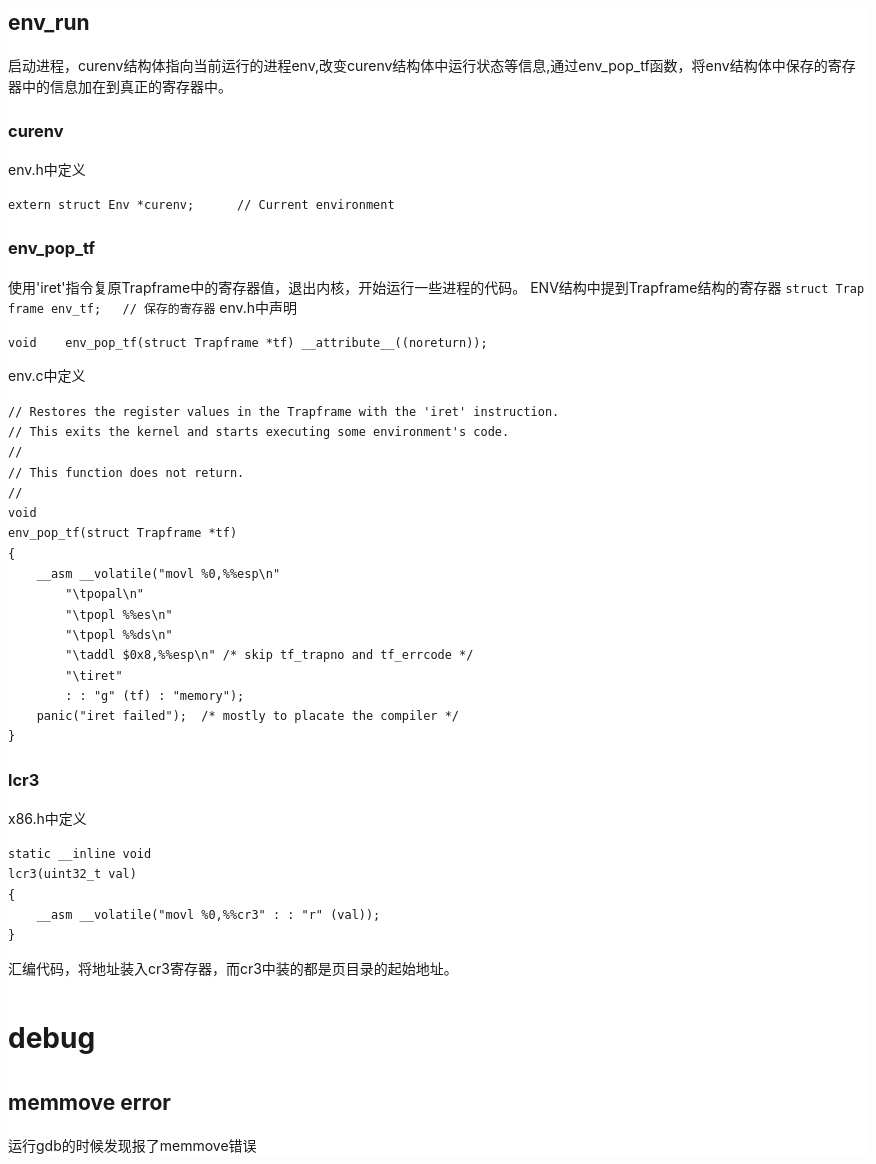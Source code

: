 ## env_run
启动进程，curenv结构体指向当前运行的进程env,改变curenv结构体中运行状态等信息,通过env_pop_tf函数，将env结构体中保存的寄存器中的信息加在到真正的寄存器中。
### curenv
env.h中定义
```
extern struct Env *curenv;		// Current environment
```
### env_pop_tf
使用'iret'指令复原Trapframe中的寄存器值，退出内核，开始运行一些进程的代码。
ENV结构中提到Trapframe结构的寄存器
`struct Trapframe env_tf; 	// 保存的寄存器`
env.h中声明
```
void	env_pop_tf(struct Trapframe *tf) __attribute__((noreturn));
```
env.c中定义
```
// Restores the register values in the Trapframe with the 'iret' instruction.
// This exits the kernel and starts executing some environment's code.
//
// This function does not return.
//
void
env_pop_tf(struct Trapframe *tf)
{
	__asm __volatile("movl %0,%%esp\n"
		"\tpopal\n"
		"\tpopl %%es\n"
		"\tpopl %%ds\n"
		"\taddl $0x8,%%esp\n" /* skip tf_trapno and tf_errcode */
		"\tiret"
		: : "g" (tf) : "memory");
	panic("iret failed");  /* mostly to placate the compiler */
}
```
### lcr3
x86.h中定义
```
static __inline void
lcr3(uint32_t val)
{
	__asm __volatile("movl %0,%%cr3" : : "r" (val));
}
```
汇编代码，将地址装入cr3寄存器，而cr3中装的都是页目录的起始地址。
# debug 
## memmove error
运行gdb的时候发现报了memmove错误